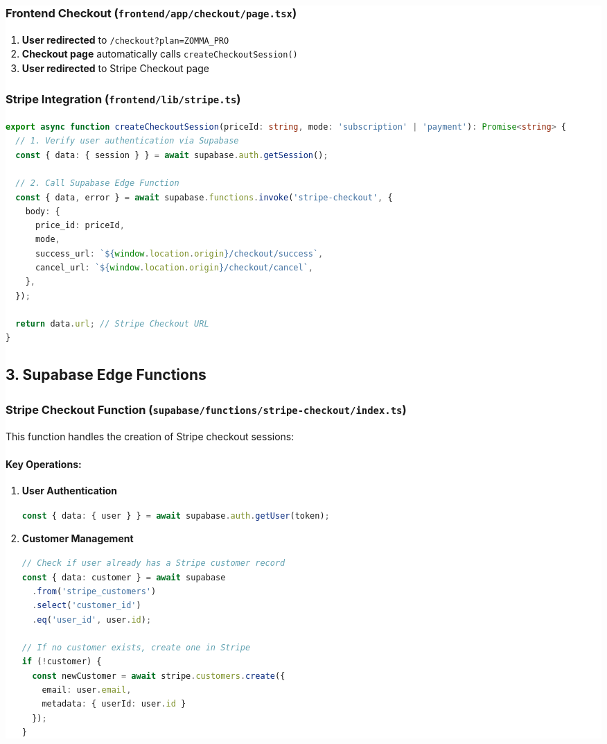 ### Frontend Checkout (`frontend/app/checkout/page.tsx`)

1. **User redirected** to `/checkout?plan=ZOMMA_PRO`
2. **Checkout page** automatically calls `createCheckoutSession()`
3. **User redirected** to Stripe Checkout page

### Stripe Integration (`frontend/lib/stripe.ts`)

```typescript
export async function createCheckoutSession(priceId: string, mode: 'subscription' | 'payment'): Promise<string> {
  // 1. Verify user authentication via Supabase
  const { data: { session } } = await supabase.auth.getSession();
  
  // 2. Call Supabase Edge Function
  const { data, error } = await supabase.functions.invoke('stripe-checkout', {
    body: {
      price_id: priceId,
      mode,
      success_url: `${window.location.origin}/checkout/success`,
      cancel_url: `${window.location.origin}/checkout/cancel`,
    },
  });
  
  return data.url; // Stripe Checkout URL
}
```

## 3. Supabase Edge Functions

### Stripe Checkout Function (`supabase/functions/stripe-checkout/index.ts`)

This function handles the creation of Stripe checkout sessions:

#### Key Operations:

1. **User Authentication**
   ```typescript
   const { data: { user } } = await supabase.auth.getUser(token);
   ```

2. **Customer Management**
   ```typescript
   // Check if user already has a Stripe customer record
   const { data: customer } = await supabase
     .from('stripe_customers')
     .select('customer_id')
     .eq('user_id', user.id);
   
   // If no customer exists, create one in Stripe
   if (!customer) {
     const newCustomer = await stripe.customers.create({
       email: user.email,
       metadata: { userId: user.id }
     });
   }
   ```
